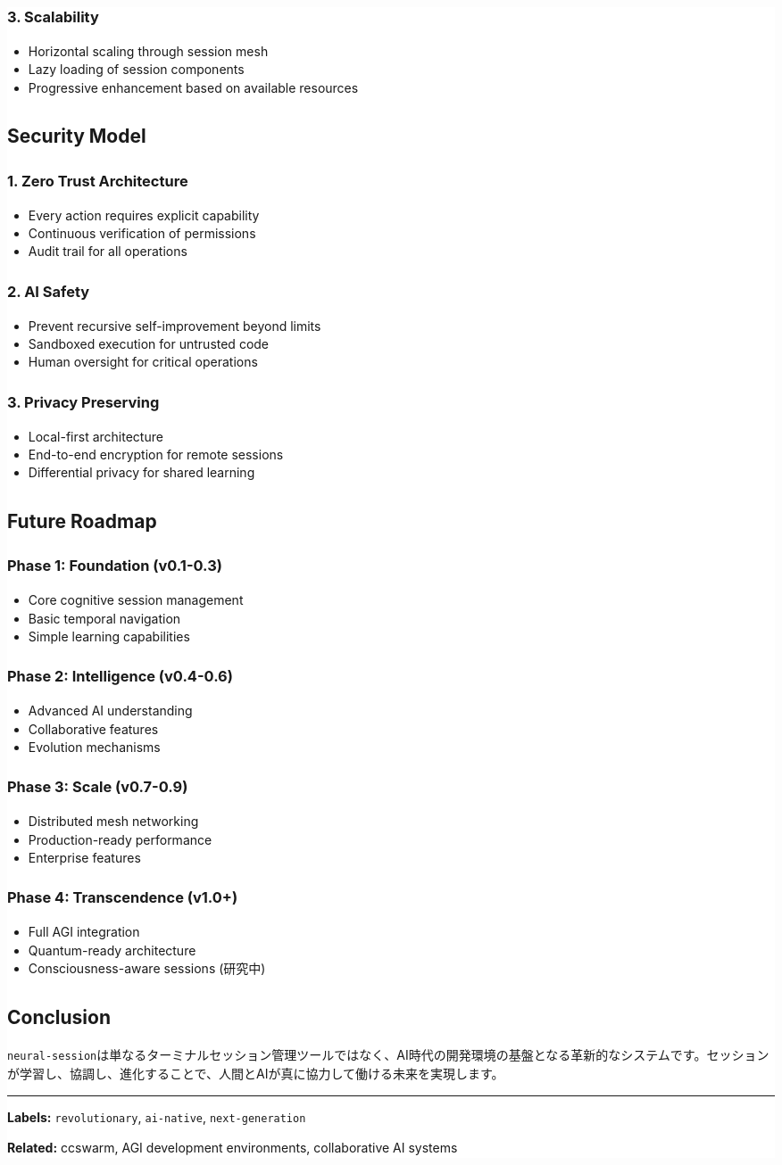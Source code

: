 ### 3. **Scalability**
- Horizontal scaling through session mesh
- Lazy loading of session components
- Progressive enhancement based on available resources

## Security Model

### 1. **Zero Trust Architecture**
- Every action requires explicit capability
- Continuous verification of permissions
- Audit trail for all operations

### 2. **AI Safety**
- Prevent recursive self-improvement beyond limits
- Sandboxed execution for untrusted code
- Human oversight for critical operations

### 3. **Privacy Preserving**
- Local-first architecture
- End-to-end encryption for remote sessions
- Differential privacy for shared learning

## Future Roadmap

### Phase 1: Foundation (v0.1-0.3)
- Core cognitive session management
- Basic temporal navigation
- Simple learning capabilities

### Phase 2: Intelligence (v0.4-0.6)
- Advanced AI understanding
- Collaborative features
- Evolution mechanisms

### Phase 3: Scale (v0.7-0.9)
- Distributed mesh networking
- Production-ready performance
- Enterprise features

### Phase 4: Transcendence (v1.0+)
- Full AGI integration
- Quantum-ready architecture
- Consciousness-aware sessions (研究中)

## Conclusion

`neural-session`は単なるターミナルセッション管理ツールではなく、AI時代の開発環境の基盤となる革新的なシステムです。セッションが学習し、協調し、進化することで、人間とAIが真に協力して働ける未来を実現します。

---

**Labels:** `revolutionary`, `ai-native`, `next-generation`

**Related:** ccswarm, AGI development environments, collaborative AI systems